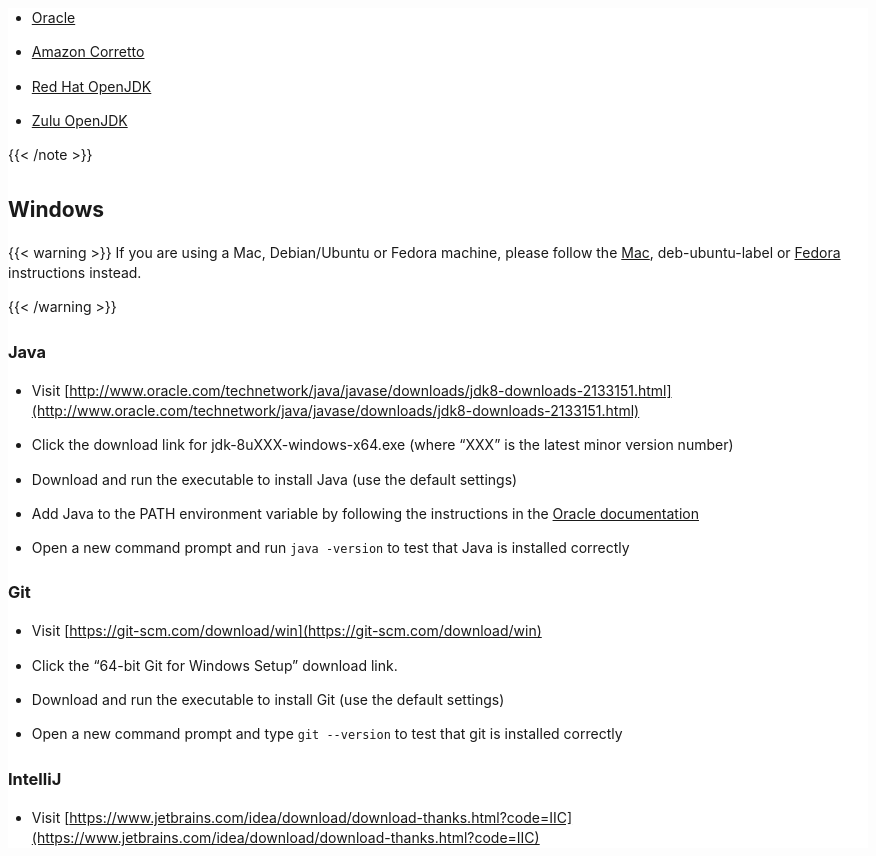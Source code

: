 
* [Oracle](http://www.oracle.com/technetwork/java/javase/downloads/jdk8-downloads-2133151.html)


* [Amazon Corretto](https://docs.aws.amazon.com/corretto/latest/corretto-8-ug/downloads-list.html)


* [Red Hat OpenJDK](https://developers.redhat.com/products/openjdk/download/)


* [Zulu OpenJDK](https://www.azul.com/downloads/zulu/)


{{< /note >}}

## Windows

{{< warning >}}
If you are using a Mac, Debian/Ubuntu or Fedora machine, please follow the [Mac](#mac-label), deb-ubuntu-label or [Fedora](#fedora-label) instructions instead.

{{< /warning >}}


### Java

* Visit [http://www.oracle.com/technetwork/java/javase/downloads/jdk8-downloads-2133151.html](http://www.oracle.com/technetwork/java/javase/downloads/jdk8-downloads-2133151.html)


* Click the download link for jdk-8uXXX-windows-x64.exe (where “XXX” is the latest minor version number)


* Download and run the executable to install Java (use the default settings)


* Add Java to the PATH environment variable by following the instructions in the [Oracle documentation](https://docs.oracle.com/javase/7/docs/webnotes/install/windows/jdk-installation-windows.html#path)


* Open a new command prompt and run `java -version` to test that Java is installed correctly



### Git

* Visit [https://git-scm.com/download/win](https://git-scm.com/download/win)


* Click the “64-bit Git for Windows Setup” download link.


* Download and run the executable to install Git (use the default settings)


* Open a new command prompt and type `git --version` to test that git is installed correctly



### IntelliJ

* Visit [https://www.jetbrains.com/idea/download/download-thanks.html?code=IIC](https://www.jetbrains.com/idea/download/download-thanks.html?code=IIC)
